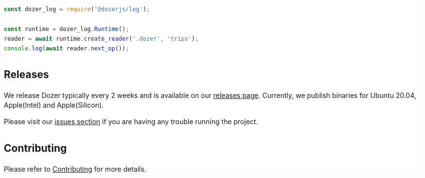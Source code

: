 ```javascript
const dozer_log = require('@dozerjs/log');

const runtime = dozer_log.Runtime();
reader = await runtime.create_reader('.dozer', 'trips');
console.log(await reader.next_op());
```

## Releases

We release Dozer typically every 2 weeks and is available on our [releases page](https://github.com/getdozer/dozer/releases/latest). Currently, we publish binaries for Ubuntu 20.04, Apple(Intel) and Apple(Silicon).

Please visit our [issues section](https://github.com/getdozer/dozer/issues) if you are having any trouble running the project.

## Contributing

Please refer to [Contributing](https://getdozer.io/docs/contributing/overview) for more details.
